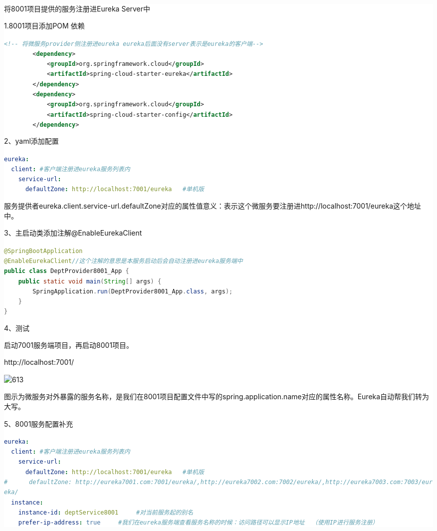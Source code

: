 将8001项目提供的服务注册进Eureka Server中

1.8001项目添加POM 依赖

~~~xml
<!-- 将微服务provider侧注册进eureka eureka后面没有server表示是eureka的客户端-->
		<dependency>
			<groupId>org.springframework.cloud</groupId>
			<artifactId>spring-cloud-starter-eureka</artifactId>
		</dependency>
		<dependency>
			<groupId>org.springframework.cloud</groupId>
			<artifactId>spring-cloud-starter-config</artifactId>
		</dependency>
~~~

2、yaml添加配置

~~~yaml
eureka:
  client: #客户端注册进eureka服务列表内
    service-url: 
      defaultZone: http://localhost:7001/eureka   #单机版
~~~

服务提供者eureka.client.service-url.defaultZone对应的属性值意义：表示这个微服务要注册进http://localhost:7001/eureka这个地址中。

3、主启动类添加注解@EnableEurekaClient

~~~java
@SpringBootApplication
@EnableEurekaClient//这个注解的意思是本服务启动后会自动注册进eureka服务端中
public class DeptProvider8001_App {
	public static void main(String[] args) {
		SpringApplication.run(DeptProvider8001_App.class, args);
	}
}
~~~

4、测试

启动7001服务端项目，再启动8001项目。

http://localhost:7001/

![613](/images/613.png)

图示为微服务对外暴露的服务名称，是我们在8001项目配置文件中写的spring.application.name对应的属性名称。Eureka自动帮我们转为大写。

5、8001服务配置补充

~~~yaml
eureka:
  client: #客户端注册进eureka服务列表内
    service-url: 
      defaultZone: http://localhost:7001/eureka   #单机版
#      defaultZone: http://eureka7001.com:7001/eureka/,http://eureka7002.com:7002/eureka/,http://eureka7003.com:7003/eureka/      
  instance:
    instance-id: deptService8001     #对当前服务起的别名
    prefer-ip-address: true     #我们在eureka服务端查看服务名称的时候：访问路径可以显示IP地址  （使用IP进行服务注册）   
~~~
